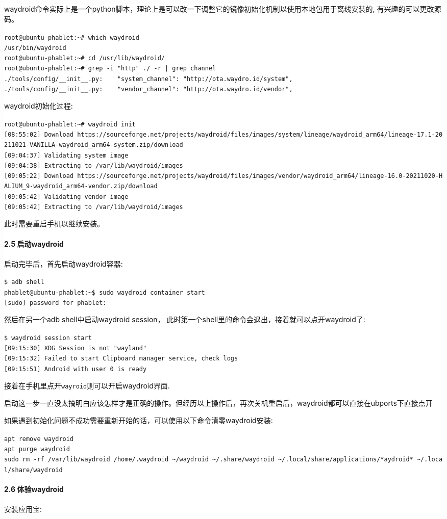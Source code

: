 waydroid命令实际上是一个python脚本，理论上是可以改一下调整它的镜像初始化机制以使用本地包用于离线安装的, 有兴趣的可以更改源码。   

```
root@ubuntu-phablet:~# which waydroid
/usr/bin/waydroid
root@ubuntu-phablet:~# cd /usr/lib/waydroid/
root@ubuntu-phablet:~# grep -i "http" ./ -r | grep channel
./tools/config/__init__.py:    "system_channel": "http://ota.waydro.id/system",
./tools/config/__init__.py:    "vendor_channel": "http://ota.waydro.id/vendor",
```
waydroid初始化过程:    

```
root@ubuntu-phablet:~# waydroid init
[08:55:02] Download https://sourceforge.net/projects/waydroid/files/images/system/lineage/waydroid_arm64/lineage-17.1-20211021-VANILLA-waydroid_arm64-system.zip/download
[09:04:37] Validating system image
[09:04:38] Extracting to /var/lib/waydroid/images
[09:05:22] Download https://sourceforge.net/projects/waydroid/files/images/vendor/waydroid_arm64/lineage-16.0-20211020-HALIUM_9-waydroid_arm64-vendor.zip/download
[09:05:42] Validating vendor image
[09:05:42] Extracting to /var/lib/waydroid/images
```
此时需要重启手机以继续安装。     

####  2.5 启动waydroid
启动完毕后，首先启动waydroid容器:   

```
$ adb shell
phablet@ubuntu-phablet:~$ sudo waydroid container start
[sudo] password for phablet: 

```
然后在另一个adb shell中启动waydroid session，
此时第一个shell里的命令会退出，接着就可以点开waydroid了:    

```
$ waydroid session start
[09:15:30] XDG Session is not "wayland"
[09:15:32] Failed to start Clipboard manager service, check logs
[09:15:51] Android with user 0 is ready
```
接着在手机里点开`wayroid`则可以开启waydroid界面.    

启动这一步一直没太搞明白应该怎样才是正确的操作。但经历以上操作后，再次关机重启后，waydroid都可以直接在ubports下直接点开

如果遇到初始化问题不成功需要重新开始的话，可以使用以下命令清零waydroid安装:    

```
apt remove waydroid
apt purge waydroid
sudo rm -rf /var/lib/waydroid /home/.waydroid ~/waydroid ~/.share/waydroid ~/.local/share/applications/*aydroid* ~/.local/share/waydroid
```

#### 2.6 体验waydroid
安装应用宝:    
